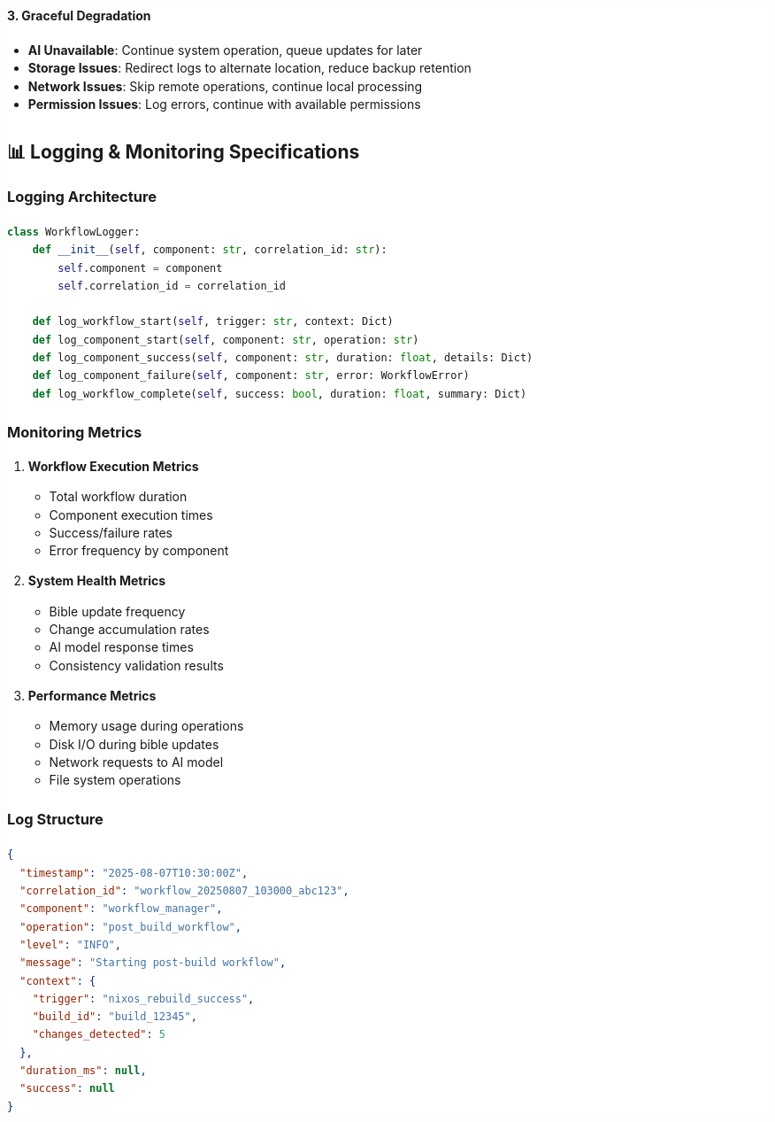 #### 3. Graceful Degradation
- **AI Unavailable**: Continue system operation, queue updates for later
- **Storage Issues**: Redirect logs to alternate location, reduce backup retention
- **Network Issues**: Skip remote operations, continue local processing
- **Permission Issues**: Log errors, continue with available permissions

## 📊 Logging & Monitoring Specifications

### Logging Architecture
```python
class WorkflowLogger:
    def __init__(self, component: str, correlation_id: str):
        self.component = component
        self.correlation_id = correlation_id
        
    def log_workflow_start(self, trigger: str, context: Dict)
    def log_component_start(self, component: str, operation: str)
    def log_component_success(self, component: str, duration: float, details: Dict)
    def log_component_failure(self, component: str, error: WorkflowError)
    def log_workflow_complete(self, success: bool, duration: float, summary: Dict)
```

### Monitoring Metrics
1. **Workflow Execution Metrics**
   - Total workflow duration
   - Component execution times
   - Success/failure rates
   - Error frequency by component

2. **System Health Metrics**
   - Bible update frequency
   - Change accumulation rates  
   - AI model response times
   - Consistency validation results

3. **Performance Metrics**
   - Memory usage during operations
   - Disk I/O during bible updates
   - Network requests to AI model
   - File system operations

### Log Structure
```json
{
  "timestamp": "2025-08-07T10:30:00Z",
  "correlation_id": "workflow_20250807_103000_abc123",
  "component": "workflow_manager",
  "operation": "post_build_workflow", 
  "level": "INFO",
  "message": "Starting post-build workflow",
  "context": {
    "trigger": "nixos_rebuild_success",
    "build_id": "build_12345",
    "changes_detected": 5
  },
  "duration_ms": null,
  "success": null
}
```
